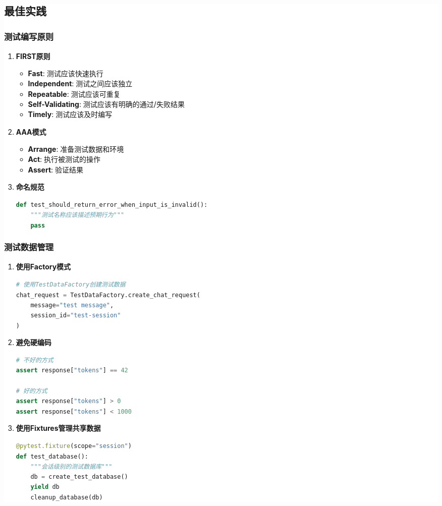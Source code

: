 ## 最佳实践

### 测试编写原则

1. **FIRST原则**
   - **Fast**: 测试应该快速执行
   - **Independent**: 测试之间应该独立
   - **Repeatable**: 测试应该可重复
   - **Self-Validating**: 测试应该有明确的通过/失败结果
   - **Timely**: 测试应该及时编写

2. **AAA模式**
   - **Arrange**: 准备测试数据和环境
   - **Act**: 执行被测试的操作
   - **Assert**: 验证结果

3. **命名规范**
   ```python
   def test_should_return_error_when_input_is_invalid():
       """测试名称应该描述预期行为"""
       pass
   ```

### 测试数据管理

1. **使用Factory模式**
   ```python
   # 使用TestDataFactory创建测试数据
   chat_request = TestDataFactory.create_chat_request(
       message="test message",
       session_id="test-session"
   )
   ```

2. **避免硬编码**
   ```python
   # 不好的方式
   assert response["tokens"] == 42
   
   # 好的方式
   assert response["tokens"] > 0
   assert response["tokens"] < 1000
   ```

3. **使用Fixtures管理共享数据**
   ```python
   @pytest.fixture(scope="session")
   def test_database():
       """会话级别的测试数据库"""
       db = create_test_database()
       yield db
       cleanup_database(db)
   ```
